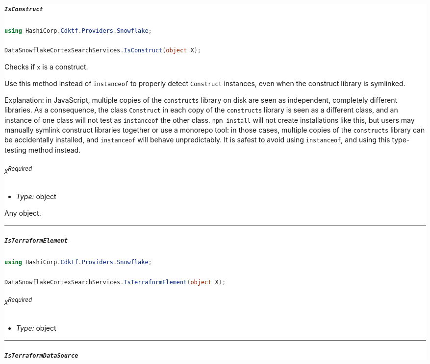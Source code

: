 
##### `IsConstruct` <a name="IsConstruct" id="@cdktf/provider-snowflake.dataSnowflakeCortexSearchServices.DataSnowflakeCortexSearchServices.isConstruct"></a>

```csharp
using HashiCorp.Cdktf.Providers.Snowflake;

DataSnowflakeCortexSearchServices.IsConstruct(object X);
```

Checks if `x` is a construct.

Use this method instead of `instanceof` to properly detect `Construct`
instances, even when the construct library is symlinked.

Explanation: in JavaScript, multiple copies of the `constructs` library on
disk are seen as independent, completely different libraries. As a
consequence, the class `Construct` in each copy of the `constructs` library
is seen as a different class, and an instance of one class will not test as
`instanceof` the other class. `npm install` will not create installations
like this, but users may manually symlink construct libraries together or
use a monorepo tool: in those cases, multiple copies of the `constructs`
library can be accidentally installed, and `instanceof` will behave
unpredictably. It is safest to avoid using `instanceof`, and using
this type-testing method instead.

###### `X`<sup>Required</sup> <a name="X" id="@cdktf/provider-snowflake.dataSnowflakeCortexSearchServices.DataSnowflakeCortexSearchServices.isConstruct.parameter.x"></a>

- *Type:* object

Any object.

---

##### `IsTerraformElement` <a name="IsTerraformElement" id="@cdktf/provider-snowflake.dataSnowflakeCortexSearchServices.DataSnowflakeCortexSearchServices.isTerraformElement"></a>

```csharp
using HashiCorp.Cdktf.Providers.Snowflake;

DataSnowflakeCortexSearchServices.IsTerraformElement(object X);
```

###### `X`<sup>Required</sup> <a name="X" id="@cdktf/provider-snowflake.dataSnowflakeCortexSearchServices.DataSnowflakeCortexSearchServices.isTerraformElement.parameter.x"></a>

- *Type:* object

---

##### `IsTerraformDataSource` <a name="IsTerraformDataSource" id="@cdktf/provider-snowflake.dataSnowflakeCortexSearchServices.DataSnowflakeCortexSearchServices.isTerraformDataSource"></a>
